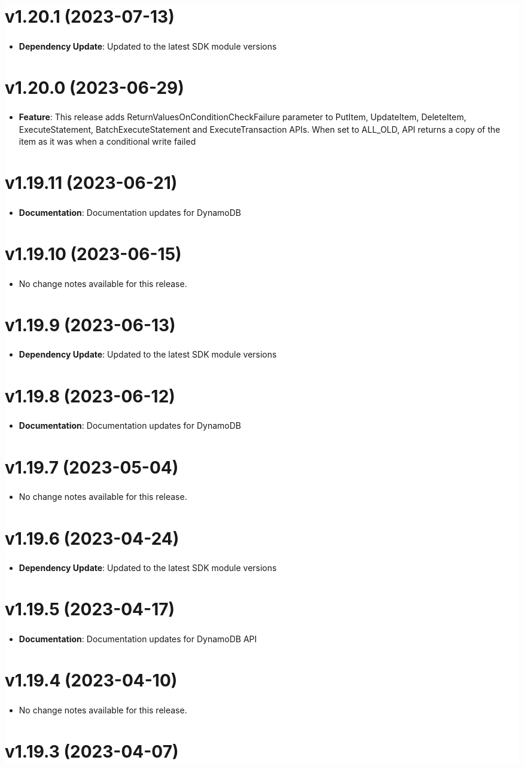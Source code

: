 # v1.20.1 (2023-07-13)

* **Dependency Update**: Updated to the latest SDK module versions

# v1.20.0 (2023-06-29)

* **Feature**: This release adds ReturnValuesOnConditionCheckFailure parameter to PutItem, UpdateItem, DeleteItem, ExecuteStatement, BatchExecuteStatement and ExecuteTransaction APIs. When set to ALL_OLD,  API returns a copy of the item as it was when a conditional write failed

# v1.19.11 (2023-06-21)

* **Documentation**: Documentation updates for DynamoDB

# v1.19.10 (2023-06-15)

* No change notes available for this release.

# v1.19.9 (2023-06-13)

* **Dependency Update**: Updated to the latest SDK module versions

# v1.19.8 (2023-06-12)

* **Documentation**: Documentation updates for DynamoDB

# v1.19.7 (2023-05-04)

* No change notes available for this release.

# v1.19.6 (2023-04-24)

* **Dependency Update**: Updated to the latest SDK module versions

# v1.19.5 (2023-04-17)

* **Documentation**: Documentation updates for DynamoDB API

# v1.19.4 (2023-04-10)

* No change notes available for this release.

# v1.19.3 (2023-04-07)
